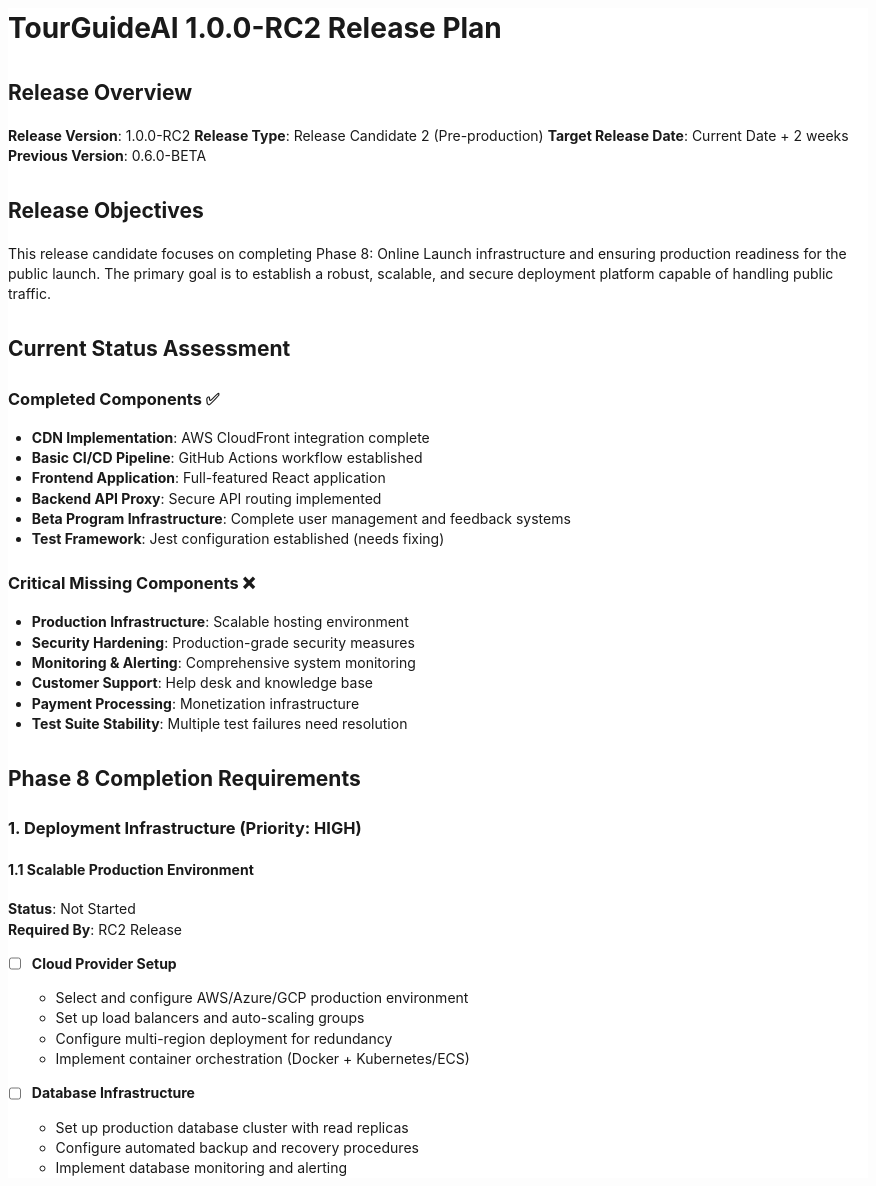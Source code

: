 # TourGuideAI 1.0.0-RC2 Release Plan

## Release Overview

**Release Version**: 1.0.0-RC2
**Release Type**: Release Candidate 2 (Pre-production)
**Target Release Date**: Current Date + 2 weeks
**Previous Version**: 0.6.0-BETA

## Release Objectives

This release candidate focuses on completing Phase 8: Online Launch infrastructure and ensuring production readiness for the public launch. The primary goal is to establish a robust, scalable, and secure deployment platform capable of handling public traffic.

## Current Status Assessment

### Completed Components ✅
- **CDN Implementation**: AWS CloudFront integration complete
- **Basic CI/CD Pipeline**: GitHub Actions workflow established
- **Frontend Application**: Full-featured React application
- **Backend API Proxy**: Secure API routing implemented
- **Beta Program Infrastructure**: Complete user management and feedback systems
- **Test Framework**: Jest configuration established (needs fixing)

### Critical Missing Components ❌
- **Production Infrastructure**: Scalable hosting environment
- **Security Hardening**: Production-grade security measures
- **Monitoring & Alerting**: Comprehensive system monitoring
- **Customer Support**: Help desk and knowledge base
- **Payment Processing**: Monetization infrastructure
- **Test Suite Stability**: Multiple test failures need resolution

## Phase 8 Completion Requirements

### 1. Deployment Infrastructure (Priority: HIGH)

#### 1.1 Scalable Production Environment
**Status**: Not Started  
**Required By**: RC2 Release

- [ ] **Cloud Provider Setup**
  - Select and configure AWS/Azure/GCP production environment
  - Set up load balancers and auto-scaling groups
  - Configure multi-region deployment for redundancy
  - Implement container orchestration (Docker + Kubernetes/ECS)

- [ ] **Database Infrastructure**
  - Set up production database cluster with read replicas
  - Configure automated backup and recovery procedures
  - Implement database monitoring and alerting
